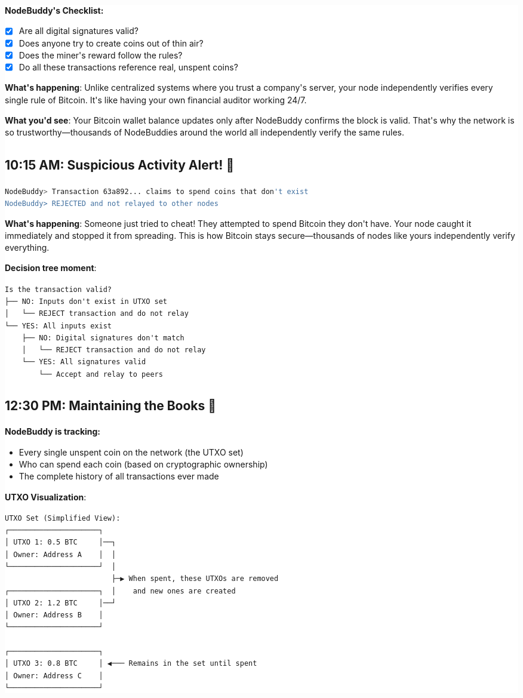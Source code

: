**NodeBuddy's Checklist:**
- [x] Are all digital signatures valid?
- [x] Does anyone try to create coins out of thin air?
- [x] Does the miner's reward follow the rules?
- [x] Do all these transactions reference real, unspent coins?

**What's happening**: Unlike centralized systems where you trust a company's server, your node independently verifies every single rule of Bitcoin. It's like having your own financial auditor working 24/7.

**What you'd see**: Your Bitcoin wallet balance updates only after NodeBuddy confirms the block is valid. That's why the network is so trustworthy—thousands of NodeBuddies around the world all independently verify the same rules.

## 10:15 AM: Suspicious Activity Alert! 🚨

```bash
NodeBuddy> Transaction 63a892... claims to spend coins that don't exist
NodeBuddy> REJECTED and not relayed to other nodes
```

**What's happening**: Someone just tried to cheat! They attempted to spend Bitcoin they don't have. Your node caught it immediately and stopped it from spreading. This is how Bitcoin stays secure—thousands of nodes like yours independently verify everything.

**Decision tree moment**:
```
Is the transaction valid? 
├── NO: Inputs don't exist in UTXO set
│   └── REJECT transaction and do not relay
└── YES: All inputs exist
    ├── NO: Digital signatures don't match
    │   └── REJECT transaction and do not relay
    └── YES: All signatures valid
        └── Accept and relay to peers
```

## 12:30 PM: Maintaining the Books 📒

**NodeBuddy is tracking:**
- Every single unspent coin on the network (the UTXO set)
- Who can spend each coin (based on cryptographic ownership)
- The complete history of all transactions ever made

**UTXO Visualization**:
```
UTXO Set (Simplified View):
┌─────────────────────┐
│ UTXO 1: 0.5 BTC     │──┐
│ Owner: Address A    │  │
└─────────────────────┘  │
                         ├─▶ When spent, these UTXOs are removed
┌─────────────────────┐  │    and new ones are created
│ UTXO 2: 1.2 BTC     │──┘
│ Owner: Address B    │
└─────────────────────┘

┌─────────────────────┐
│ UTXO 3: 0.8 BTC     │ ◀─── Remains in the set until spent
│ Owner: Address C    │
└─────────────────────┘
```
